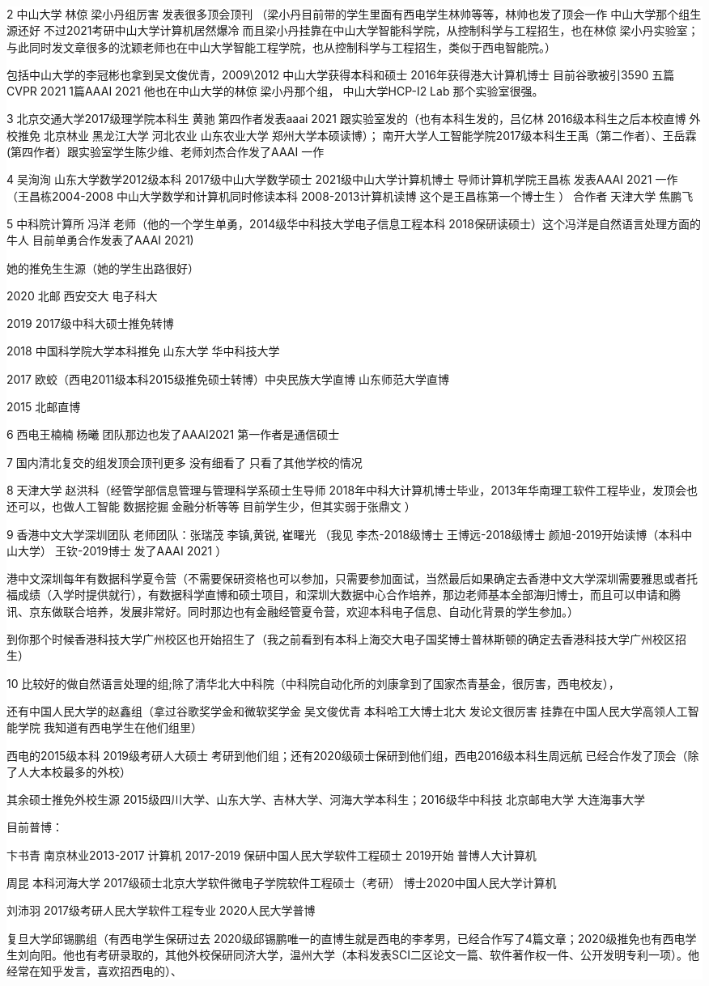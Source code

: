 
2 中山大学 林倞 梁小丹组厉害 发表很多顶会顶刊 （梁小丹目前带的学生里面有西电学生林帅等等，林帅也发了顶会一作 中山大学那个组生源还好 不过2021考研中山大学计算机居然爆冷 而且梁小丹挂靠在中山大学智能科学院，从控制科学与工程招生，也在林倞 梁小丹实验室；与此同时发文章很多的沈颖老师也在中山大学智能工程学院，也从控制科学与工程招生，类似于西电智能院。）

包括中山大学的李冠彬也拿到吴文俊优青，2009\2012 中山大学获得本科和硕士 2016年获得港大计算机博士 目前谷歌被引3590 五篇CVPR 2021 1篇AAAI 2021 他也在中山大学的林倞 梁小丹那个组，
中山大学HCP-I2 Lab 那个实验室很强。



3 北京交通大学2017级理学院本科生 黄驰 第四作者发表aaai 2021 跟实验室发的（也有本科生发的，吕亿林 2016级本科生之后本校直博  外校推免 北京林业 黑龙江大学 河北农业 山东农业大学 郑州大学本硕读博）；   南开大学人工智能学院2017级本科生王禹（第二作者）、王岳霖(第四作者）跟实验室学生陈少维、老师刘杰合作发了AAAI 一作

4 吴洵洵 山东大学数学2012级本科 2017级中山大学数学硕士 2021级中山大学计算机博士 导师计算机学院王昌栋 发表AAAI 2021 一作 
（王昌栋2004-2008 中山大学数学和计算机同时修读本科 2008-2013计算机读博 这个是王昌栋第一个博士生 ） 合作者 天津大学 焦鹏飞 

5 中科院计算所 冯洋 老师（他的一个学生单勇，2014级华中科技大学电子信息工程本科 2018保研读硕士）这个冯洋是自然语言处理方面的牛人 目前单勇合作发表了AAAI 2021)

她的推免生生源（她的学生出路很好）

 2020 北邮 西安交大 电子科大 
 
 2019 2017级中科大硕士推免转博
 
 2018 中国科学院大学本科推免 山东大学 华中科技大学 
 
 2017 欧蛟（西电2011级本科2015级推免硕士转博）中央民族大学直博  山东师范大学直博
 
 2015 北邮直博 
 
6 西电王楠楠 杨曦 团队那边也发了AAAI2021 第一作者是通信硕士 

7 国内清北复交的组发顶会顶刊更多 没有细看了 只看了其他学校的情况

8 天津大学 赵洪科（经管学部信息管理与管理科学系硕士生导师 2018年中科大计算机博士毕业，2013年华南理工软件工程毕业，发顶会也还可以，也做人工智能 数据挖掘 金融分析等等 目前学生少，但其实弱于张鼎文 ）

9 香港中文大学深圳团队 老师团队：张瑞茂 李镇,黄锐, 崔曙光 （我见 李杰-2018级博士 王博远-2018级博士 颜旭-2019开始读博（本科中山大学） 王钦-2019博士 发了AAAI 2021 ）

港中文深圳每年有数据科学夏令营（不需要保研资格也可以参加，只需要参加面试，当然最后如果确定去香港中文大学深圳需要雅思或者托福成绩（入学时提供就行），有数据科学直博和硕士项目，和深圳大数据中心合作培养，那边老师基本全部海归博士，而且可以申请和腾讯、京东做联合培养，发展非常好。同时那边也有金融经管夏令营，欢迎本科电子信息、自动化背景的学生参加。）

到你那个时候香港科技大学广州校区也开始招生了（我之前看到有本科上海交大电子国奖博士普林斯顿的确定去香港科技大学广州校区招生）

10 比较好的做自然语言处理的组;除了清华北大中科院（中科院自动化所的刘康拿到了国家杰青基金，很厉害，西电校友），

还有中国人民大学的赵鑫组（拿过谷歌奖学金和微软奖学金 吴文俊优青 本科哈工大博士北大 发论文很厉害 挂靠在中国人民大学高领人工智能学院 我知道有西电学生在他们组里）

西电的2015级本科 2019级考研人大硕士 考研到他们组；还有2020级硕士保研到他们组，西电2016级本科生周远航 已经合作发了顶会（除了人大本校最多的外校）

其余硕士推免外校生源 2015级四川大学、山东大学、吉林大学、河海大学本科生；2016级华中科技 北京邮电大学 大连海事大学

目前普博：

卞书青  南京林业2013-2017 计算机   2017-2019 保研中国人民大学软件工程硕士 2019开始 普博人大计算机

周昆    本科河海大学  2017级硕士北京大学软件微电子学院软件工程硕士（考研） 博士2020中国人民大学计算机

刘沛羽  2017级考研人民大学软件工程专业 2020人民大学普博 


复旦大学邱锡鹏组（有西电学生保研过去 2020级邱锡鹏唯一的直博生就是西电的李孝男，已经合作写了4篇文章；2020级推免也有西电学生刘向阳。他也有考研录取的，其他外校保研同济大学，温州大学（本科发表SCI二区论文一篇、软件著作权一件、公开发明专利一项）。他经常在知乎发言，喜欢招西电的）、
